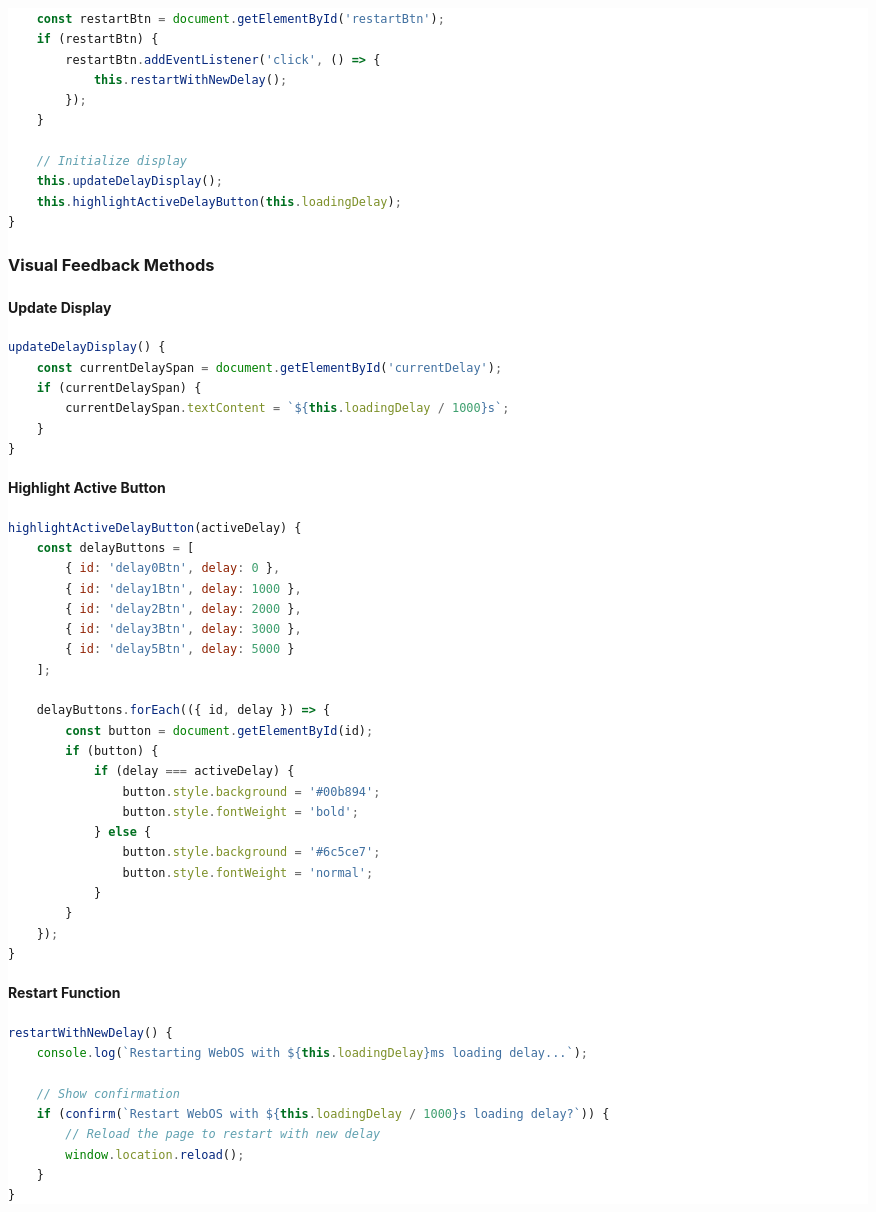 ```javascript
    const restartBtn = document.getElementById('restartBtn');
    if (restartBtn) {
        restartBtn.addEventListener('click', () => {
            this.restartWithNewDelay();
        });
    }

    // Initialize display
    this.updateDelayDisplay();
    this.highlightActiveDelayButton(this.loadingDelay);
}
```

### **Visual Feedback Methods**

#### **Update Display**
```javascript
updateDelayDisplay() {
    const currentDelaySpan = document.getElementById('currentDelay');
    if (currentDelaySpan) {
        currentDelaySpan.textContent = `${this.loadingDelay / 1000}s`;
    }
}
```

#### **Highlight Active Button**
```javascript
highlightActiveDelayButton(activeDelay) {
    const delayButtons = [
        { id: 'delay0Btn', delay: 0 },
        { id: 'delay1Btn', delay: 1000 },
        { id: 'delay2Btn', delay: 2000 },
        { id: 'delay3Btn', delay: 3000 },
        { id: 'delay5Btn', delay: 5000 }
    ];

    delayButtons.forEach(({ id, delay }) => {
        const button = document.getElementById(id);
        if (button) {
            if (delay === activeDelay) {
                button.style.background = '#00b894';
                button.style.fontWeight = 'bold';
            } else {
                button.style.background = '#6c5ce7';
                button.style.fontWeight = 'normal';
            }
        }
    });
}
```

#### **Restart Function**
```javascript
restartWithNewDelay() {
    console.log(`Restarting WebOS with ${this.loadingDelay}ms loading delay...`);
    
    // Show confirmation
    if (confirm(`Restart WebOS with ${this.loadingDelay / 1000}s loading delay?`)) {
        // Reload the page to restart with new delay
        window.location.reload();
    }
}
```
